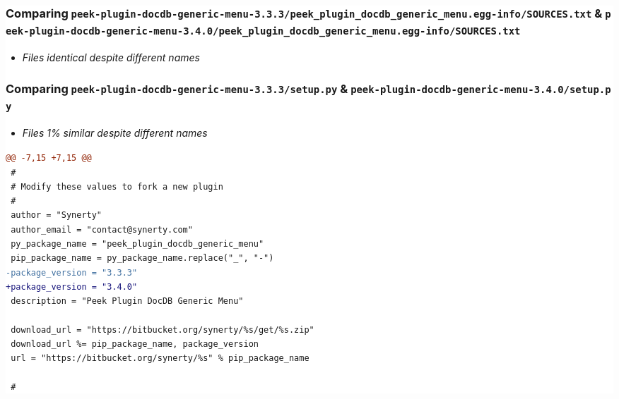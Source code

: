### Comparing `peek-plugin-docdb-generic-menu-3.3.3/peek_plugin_docdb_generic_menu.egg-info/SOURCES.txt` & `peek-plugin-docdb-generic-menu-3.4.0/peek_plugin_docdb_generic_menu.egg-info/SOURCES.txt`

 * *Files identical despite different names*

### Comparing `peek-plugin-docdb-generic-menu-3.3.3/setup.py` & `peek-plugin-docdb-generic-menu-3.4.0/setup.py`

 * *Files 1% similar despite different names*

```diff
@@ -7,15 +7,15 @@
 #
 # Modify these values to fork a new plugin
 #
 author = "Synerty"
 author_email = "contact@synerty.com"
 py_package_name = "peek_plugin_docdb_generic_menu"
 pip_package_name = py_package_name.replace("_", "-")
-package_version = "3.3.3"
+package_version = "3.4.0"
 description = "Peek Plugin DocDB Generic Menu"
 
 download_url = "https://bitbucket.org/synerty/%s/get/%s.zip"
 download_url %= pip_package_name, package_version
 url = "https://bitbucket.org/synerty/%s" % pip_package_name
 
 #
```

